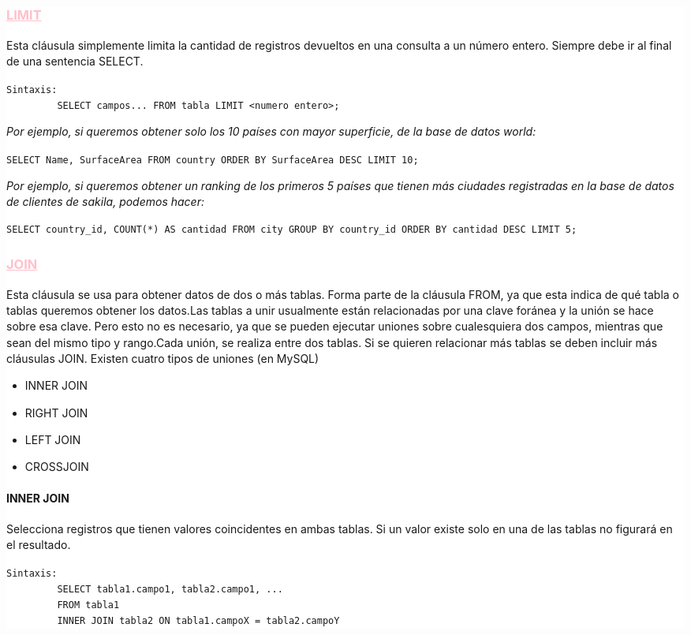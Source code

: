 ### **<font color="pink"><ins>**LIMIT**</ins></font>**

Esta cláusula simplemente limita la cantidad de registros devueltos en una consulta a un número entero. Siempre debe ir al final de una sentencia SELECT.

```
Sintaxis: 
         SELECT campos... FROM tabla LIMIT <numero entero>;
```
*Por ejemplo, si queremos obtener solo los 10 países con mayor superficie, de la base de datos world:*

`SELECT Name, SurfaceArea
FROM country
ORDER BY SurfaceArea DESC
LIMIT 10;`

*Por ejemplo, si queremos obtener un ranking de los primeros 5 países que tienen más ciudades registradas en la base de datos de clientes de sakila, podemos hacer:*

`
SELECT country_id, COUNT(*) AS cantidad FROM city
GROUP BY country_id
ORDER BY cantidad DESC
LIMIT 5;
`

### **<font color="pink"><ins>**JOIN**</ins></font>**

Esta cláusula se usa para obtener datos de dos o más tablas. Forma parte de la cláusula FROM, ya que esta indica de qué tabla o tablas queremos obtener los datos.Las tablas a unir usualmente están relacionadas por una clave foránea y la unión se hace sobre esa clave. Pero esto no es necesario, ya que se pueden ejecutar uniones sobre cualesquiera dos campos, mientras que sean del mismo tipo y rango.Cada unión, se realiza entre dos tablas. Si se quieren relacionar más tablas se deben incluir más cláusulas JOIN. Existen cuatro tipos de uniones (en MySQL)

- INNER JOIN

- RIGHT JOIN

- LEFT JOIN

- CROSSJOIN

#### **INNER JOIN**
Selecciona registros que tienen valores coincidentes en ambas tablas.
Si un valor existe solo en una de las tablas no figurará en el resultado.

```
Sintaxis:
         SELECT tabla1.campo1, tabla2.campo1, ...
         FROM tabla1
         INNER JOIN tabla2 ON tabla1.campoX = tabla2.campoY
```
